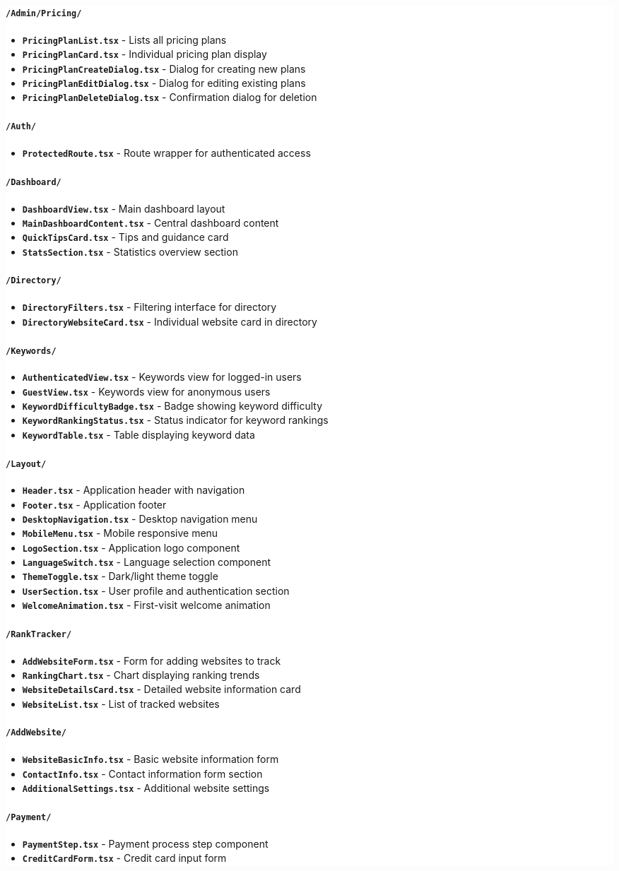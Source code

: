 #### `/Admin/Pricing/`
- **`PricingPlanList.tsx`** - Lists all pricing plans
- **`PricingPlanCard.tsx`** - Individual pricing plan display
- **`PricingPlanCreateDialog.tsx`** - Dialog for creating new plans
- **`PricingPlanEditDialog.tsx`** - Dialog for editing existing plans
- **`PricingPlanDeleteDialog.tsx`** - Confirmation dialog for deletion

#### `/Auth/`
- **`ProtectedRoute.tsx`** - Route wrapper for authenticated access

#### `/Dashboard/`
- **`DashboardView.tsx`** - Main dashboard layout
- **`MainDashboardContent.tsx`** - Central dashboard content
- **`QuickTipsCard.tsx`** - Tips and guidance card
- **`StatsSection.tsx`** - Statistics overview section

#### `/Directory/`
- **`DirectoryFilters.tsx`** - Filtering interface for directory
- **`DirectoryWebsiteCard.tsx`** - Individual website card in directory

#### `/Keywords/`
- **`AuthenticatedView.tsx`** - Keywords view for logged-in users
- **`GuestView.tsx`** - Keywords view for anonymous users
- **`KeywordDifficultyBadge.tsx`** - Badge showing keyword difficulty
- **`KeywordRankingStatus.tsx`** - Status indicator for keyword rankings
- **`KeywordTable.tsx`** - Table displaying keyword data

#### `/Layout/`
- **`Header.tsx`** - Application header with navigation
- **`Footer.tsx`** - Application footer
- **`DesktopNavigation.tsx`** - Desktop navigation menu
- **`MobileMenu.tsx`** - Mobile responsive menu
- **`LogoSection.tsx`** - Application logo component
- **`LanguageSwitch.tsx`** - Language selection component
- **`ThemeToggle.tsx`** - Dark/light theme toggle
- **`UserSection.tsx`** - User profile and authentication section
- **`WelcomeAnimation.tsx`** - First-visit welcome animation

#### `/RankTracker/`
- **`AddWebsiteForm.tsx`** - Form for adding websites to track
- **`RankingChart.tsx`** - Chart displaying ranking trends
- **`WebsiteDetailsCard.tsx`** - Detailed website information card
- **`WebsiteList.tsx`** - List of tracked websites

#### `/AddWebsite/`
- **`WebsiteBasicInfo.tsx`** - Basic website information form
- **`ContactInfo.tsx`** - Contact information form section
- **`AdditionalSettings.tsx`** - Additional website settings

#### `/Payment/`
- **`PaymentStep.tsx`** - Payment process step component
- **`CreditCardForm.tsx`** - Credit card input form
